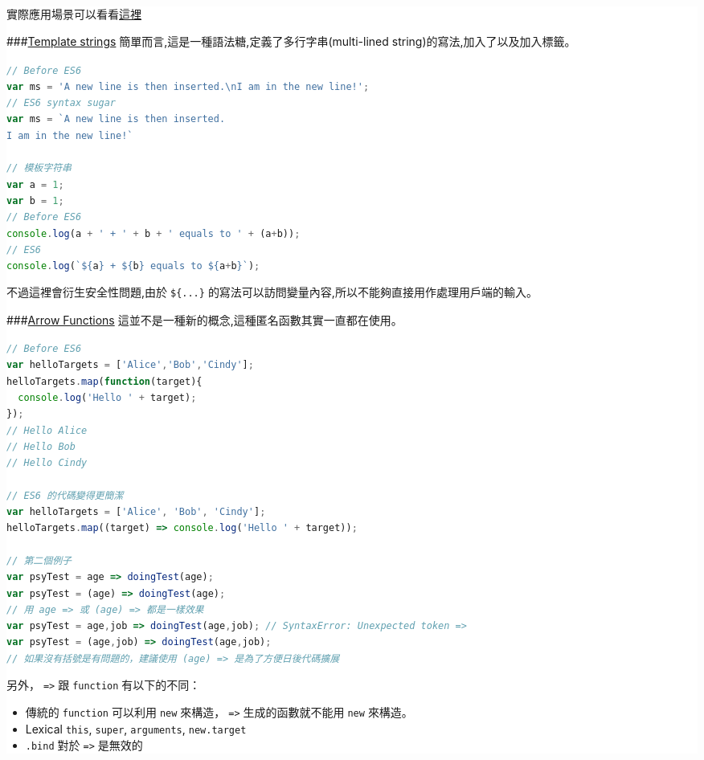 實際應用場景可以看看[這裡](https://hacks.mozilla.org/2015/06/es6-in-depth-symbols/)

###[Template strings](https://developer.mozilla.org/en-US/docs/Web/JavaScript/Reference/template_strings)
簡單而言,這是一種語法糖,定義了多行字串(multi-lined string)的寫法,加入了以及加入標籤。

```javascript
// Before ES6
var ms = 'A new line is then inserted.\nI am in the new line!';
// ES6 syntax sugar
var ms = `A new line is then inserted.
I am in the new line!`

// 模板字符串
var a = 1;
var b = 1;
// Before ES6
console.log(a + ' + ' + b + ' equals to ' + (a+b));
// ES6
console.log(`${a} + ${b} equals to ${a+b}`);
```

不過這裡會衍生安全性問題,由於 `${...}` 的寫法可以訪問變量內容,所以不能夠直接用作處理用戶端的輸入。

###[Arrow Functions](https://developer.mozilla.org/en-US/docs/Web/JavaScript/Reference/Functions/Arrow_functions)
這並不是一種新的概念,這種匿名函數其實一直都在使用。

```javascript
// Before ES6
var helloTargets = ['Alice','Bob','Cindy'];
helloTargets.map(function(target){
  console.log('Hello ' + target);
});
// Hello Alice
// Hello Bob
// Hello Cindy

// ES6 的代碼變得更簡潔
var helloTargets = ['Alice', 'Bob', 'Cindy'];
helloTargets.map((target) => console.log('Hello ' + target));

// 第二個例子
var psyTest = age => doingTest(age);
var psyTest = (age) => doingTest(age);
// 用 age => 或 (age) => 都是一樣效果
var psyTest = age,job => doingTest(age,job); // SyntaxError: Unexpected token =>
var psyTest = (age,job) => doingTest(age,job);
// 如果沒有括號是有問題的，建議使用 (age) => 是為了方便日後代碼擴展
```

另外， `=>` 跟 `function` 有以下的不同：

+ 傳統的 `function` 可以利用 `new` 來構造， `=>` 生成的函數就不能用 `new` 來構造。
+ Lexical `this`, `super`, `arguments`, `new.target`
+ `.bind` 對於 `=>` 是無效的
